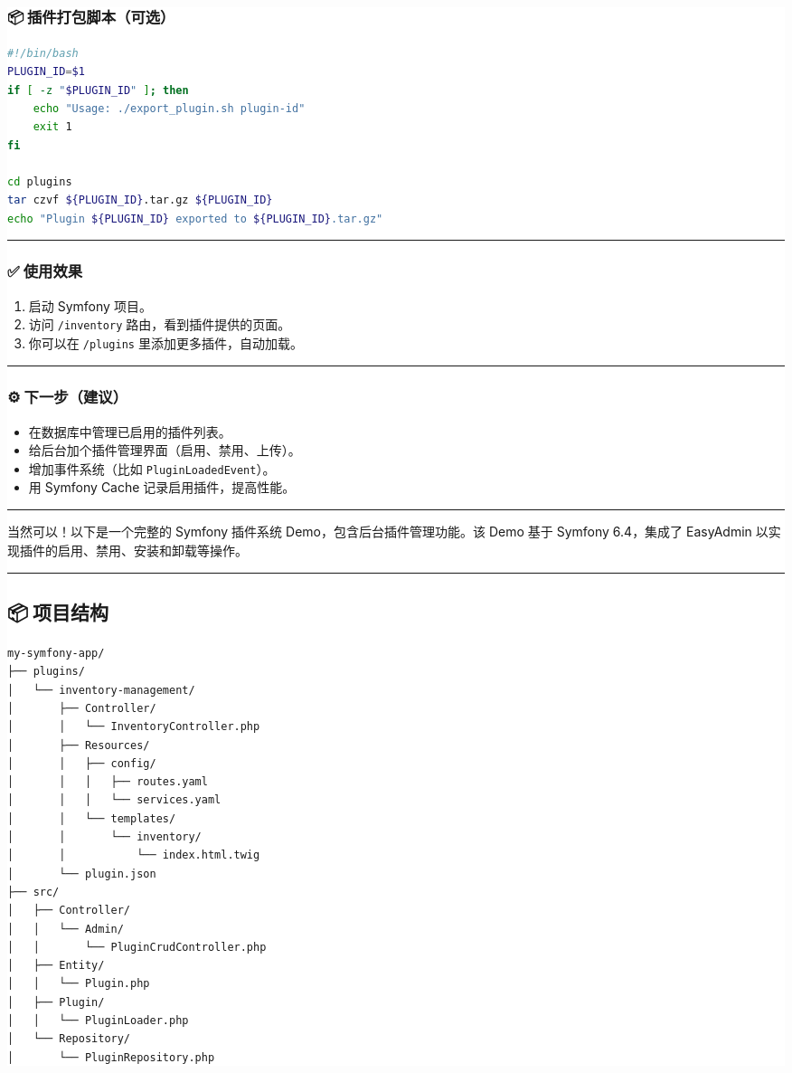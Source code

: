 
### 📦 插件打包脚本（可选）

```bash
#!/bin/bash
PLUGIN_ID=$1
if [ -z "$PLUGIN_ID" ]; then
    echo "Usage: ./export_plugin.sh plugin-id"
    exit 1
fi

cd plugins
tar czvf ${PLUGIN_ID}.tar.gz ${PLUGIN_ID}
echo "Plugin ${PLUGIN_ID} exported to ${PLUGIN_ID}.tar.gz"
```

---

### ✅ 使用效果

1. 启动 Symfony 项目。
2. 访问 `/inventory` 路由，看到插件提供的页面。
3. 你可以在 `/plugins` 里添加更多插件，自动加载。

---

### ⚙ 下一步（建议）

- 在数据库中管理已启用的插件列表。
- 给后台加个插件管理界面（启用、禁用、上传）。
- 增加事件系统（比如 `PluginLoadedEvent`）。
- 用 Symfony Cache 记录启用插件，提高性能。

---

当然可以！以下是一个完整的 Symfony 插件系统 Demo，包含后台插件管理功能。该 Demo 基于 Symfony 6.4，集成了 EasyAdmin 以实现插件的启用、禁用、安装和卸载等操作。

---

## 📦 项目结构

```
my-symfony-app/
├── plugins/
│   └── inventory-management/
│       ├── Controller/
│       │   └── InventoryController.php
│       ├── Resources/
│       │   ├── config/
│       │   │   ├── routes.yaml
│       │   │   └── services.yaml
│       │   └── templates/
│       │       └── inventory/
│       │           └── index.html.twig
│       └── plugin.json
├── src/
│   ├── Controller/
│   │   └── Admin/
│   │       └── PluginCrudController.php
│   ├── Entity/
│   │   └── Plugin.php
│   ├── Plugin/
│   │   └── PluginLoader.php
│   └── Repository/
│       └── PluginRepository.php
```